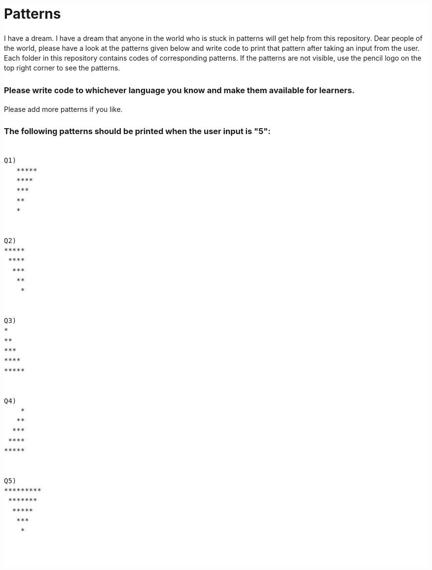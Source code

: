 <h1>Patterns</h1>
I have a dream. I have a dream that anyone in the world who is stuck in patterns will get help from this repository.
Dear people of the world, please have a look at the patterns given below and write code to print that pattern after taking an input from the user.
Each folder in this repository contains codes of corresponding patterns. If the patterns are not visible, use the pencil logo on the top right corner to see the patterns.  
<br>
<h3>Please write code to whichever language you know and make them available for learners.</h3>
Please add more patterns if you like.  
<br>
<h3>The following patterns should be printed when the user input is "5": </h3> 


<pre>

Q1)  
   *****  
   ****  
   ***  
   **  
   *  


Q2)  
*****  
 ****  
  ***  
   **  
    *  


Q3)  
*  
**  
***  
****  
*****  
 

Q4)  
    *  
   **  
  ***  
 ****  
*****  


Q5)  
*********  
 *******  
  *****  
   ***  
    *  
